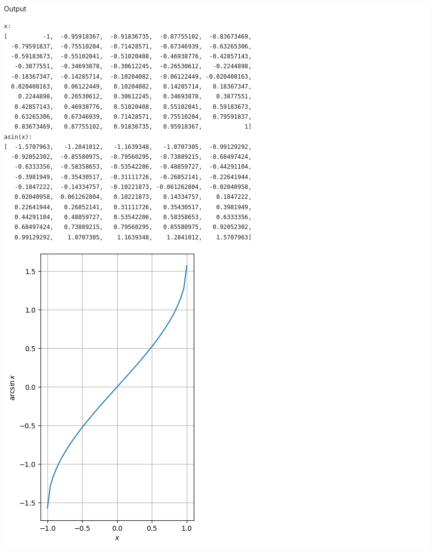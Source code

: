 
Output

```
x:
[          -1,  -0.95918367,  -0.91836735,  -0.87755102,  -0.83673469, 
  -0.79591837,  -0.75510204,  -0.71428571,  -0.67346939,  -0.63265306, 
  -0.59183673,  -0.55102041,  -0.51020408,  -0.46938776,  -0.42857143, 
   -0.3877551,  -0.34693878,  -0.30612245,  -0.26530612,   -0.2244898, 
  -0.18367347,  -0.14285714,  -0.10204082,  -0.06122449, -0.020408163, 
  0.020408163,   0.06122449,   0.10204082,   0.14285714,   0.18367347, 
    0.2244898,   0.26530612,   0.30612245,   0.34693878,    0.3877551, 
   0.42857143,   0.46938776,   0.51020408,   0.55102041,   0.59183673, 
   0.63265306,   0.67346939,   0.71428571,   0.75510204,   0.79591837, 
   0.83673469,   0.87755102,   0.91836735,   0.95918367,            1]
asin(x):
[  -1.5707963,   -1.2841012,   -1.1639348,   -1.0707305,  -0.99129292, 
  -0.92052302,  -0.85580975,  -0.79560295,  -0.73889215,  -0.68497424, 
   -0.6333356,  -0.58358653,  -0.53542206,  -0.48859727,  -0.44291104, 
   -0.3981949,  -0.35430517,  -0.31111726,  -0.26852141,  -0.22641944, 
   -0.1847222,  -0.14334757,  -0.10221873, -0.061262804,  -0.02040958, 
   0.02040958,  0.061262804,   0.10221873,   0.14334757,    0.1847222, 
   0.22641944,   0.26852141,   0.31111726,   0.35430517,    0.3981949, 
   0.44291104,   0.48859727,   0.53542206,   0.58358653,    0.6333356, 
   0.68497424,   0.73889215,   0.79560295,   0.85580975,   0.92052302, 
   0.99129292,    1.0707305,    1.1639348,    1.2841012,    1.5707963]
```

![Arc sine](./Figures/asin.png)
